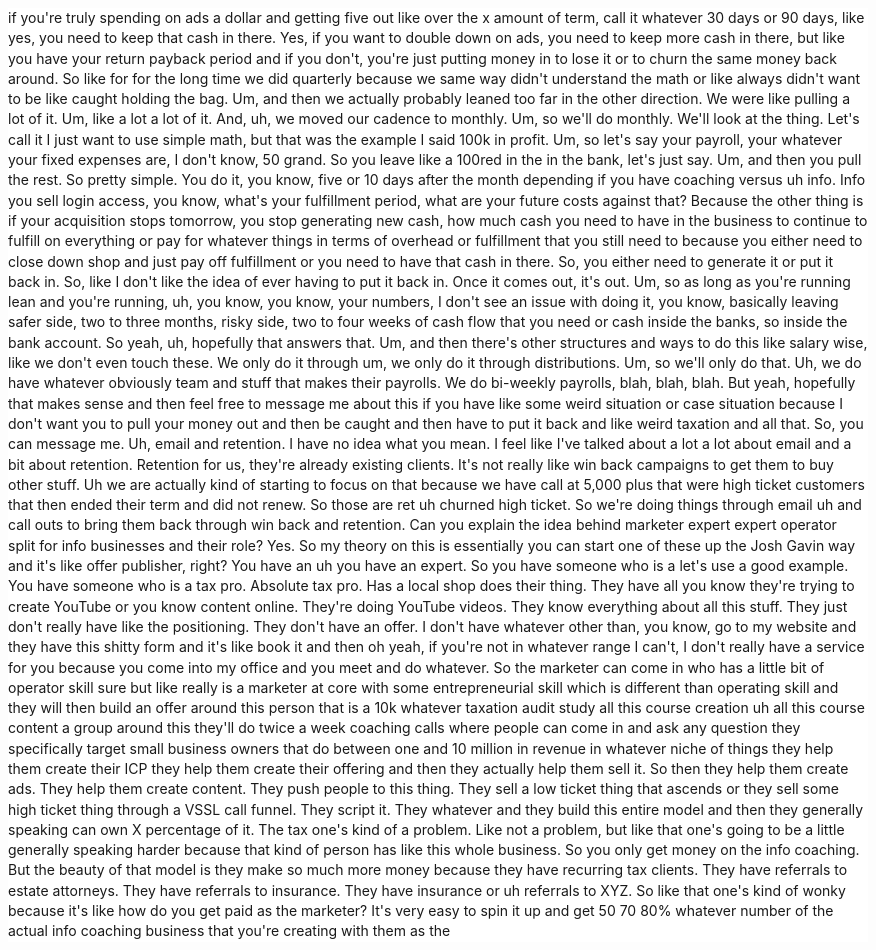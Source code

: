 if you're truly spending on ads a dollar and getting five out like over the x amount of term, call it whatever 30 days or 90 days, like yes, you need to keep that cash in there. Yes, if you want to double down on ads, you need to keep more cash in there, but like you have your return payback period and if you don't, you're just putting money in to lose it or to churn the same money back around. So like for for the long time we did quarterly because we same way didn't understand the math or like always didn't want to be like caught holding the bag. Um, and then we actually probably leaned too far in the other direction. We were like pulling a lot of it. Um, like a lot a lot of it. And, uh, we moved our cadence to monthly. Um, so we'll do monthly. We'll look at the thing. Let's call it I just want to use simple math, but that was the example I said 100k in profit. Um, so let's say your payroll, your whatever your fixed expenses are, I don't know, 50 grand. So you leave like a 100red in the in the bank, let's just say. Um, and then you pull the rest. So pretty simple. You do it, you know, five or 10 days after the month depending if you have coaching versus uh info. Info you sell login access, you know, what's your fulfillment period, what are your future costs against that? Because the other thing is if your acquisition stops tomorrow, you stop generating new cash, how much cash you need to have in the business to continue to fulfill on everything or pay for whatever things in terms of overhead or fulfillment that you still need to because you either need to close down shop and just pay off fulfillment or you need to have that cash in there. So, you either need to generate it or put it back in. So, like I don't like the idea of ever having to put it back in. Once it comes out, it's out. Um, so as long as you're running lean and you're running, uh, you know, you know, your numbers, I don't see an issue with doing it, you know, basically leaving safer side, two to three months, risky side, two to four weeks of cash flow that you need or cash inside the banks, so inside the bank account. So yeah, uh, hopefully that answers that. Um, and then there's other structures and ways to do this like salary wise, like we don't even touch these. We only do it through um, we only do it through distributions. Um, so we'll only do that. Uh, we do have whatever obviously team and stuff that makes their payrolls. We do bi-weekly payrolls, blah, blah, blah. But yeah, hopefully that makes sense and then feel free to message me about this if you have like some weird situation or case situation because I don't want you to pull your money out and then be caught and then have to put it back and like weird taxation and all that. So, you can message me. Uh, email and retention. I have no idea what you mean. I feel like I've talked about a lot a lot about email and a bit about retention. Retention for us, they're already existing clients. It's not really like win back campaigns to get them to buy other stuff. Uh we are actually kind of starting to focus on that because we have call at 5,000 plus that were high ticket customers that then ended their term and did not renew. So those are ret uh churned high ticket. So we're doing things through email uh and call outs to bring them back through win back and retention. Can you explain the idea behind marketer expert expert operator split for info businesses and their role? Yes. So my theory on this is essentially you can start one of these up the Josh Gavin way and it's like offer publisher, right? You have an uh you have an expert. So you have someone who is a let's use a good example. You have someone who is a tax pro. Absolute tax pro. Has a local shop does their thing. They have all you know they're trying to create YouTube or you know content online. They're doing YouTube videos. They know everything about all this stuff. They just don't really have like the positioning. They don't have an offer. I don't have whatever other than, you know, go to my website and they have this shitty form and it's like book it and then oh yeah, if you're not in whatever range I can't, I don't really have a service for you because you come into my office and you meet and do whatever. So the marketer can come in who has a little bit of operator skill sure but like really is a marketer at core with some entrepreneurial skill which is different than operating skill and they will then build an offer around this person that is a 10k whatever taxation audit study all this course creation uh all this course content a group around this they'll do twice a week coaching calls where people can come in and ask any question they specifically target small business owners that do between one and 10 million in revenue in whatever niche of things they help them create their ICP they help them create their offering and then they actually help them sell it. So then they help them create ads. They help them create content. They push people to this thing. They sell a low ticket thing that ascends or they sell some high ticket thing through a VSSL call funnel. They script it. They whatever and they build this entire model and then they generally speaking can own X percentage of it. The tax one's kind of a problem. Like not a problem, but like that one's going to be a little generally speaking harder because that kind of person has like this whole business. So you only get money on the info coaching. But the beauty of that model is they make so much more money because they have recurring tax clients. They have referrals to estate attorneys. They have referrals to insurance. They have insurance or uh referrals to XYZ. So like that one's kind of wonky because it's like how do you get paid as the marketer? It's very easy to spin it up and get 50 70 80% whatever number of the actual info coaching business that you're creating with them as the